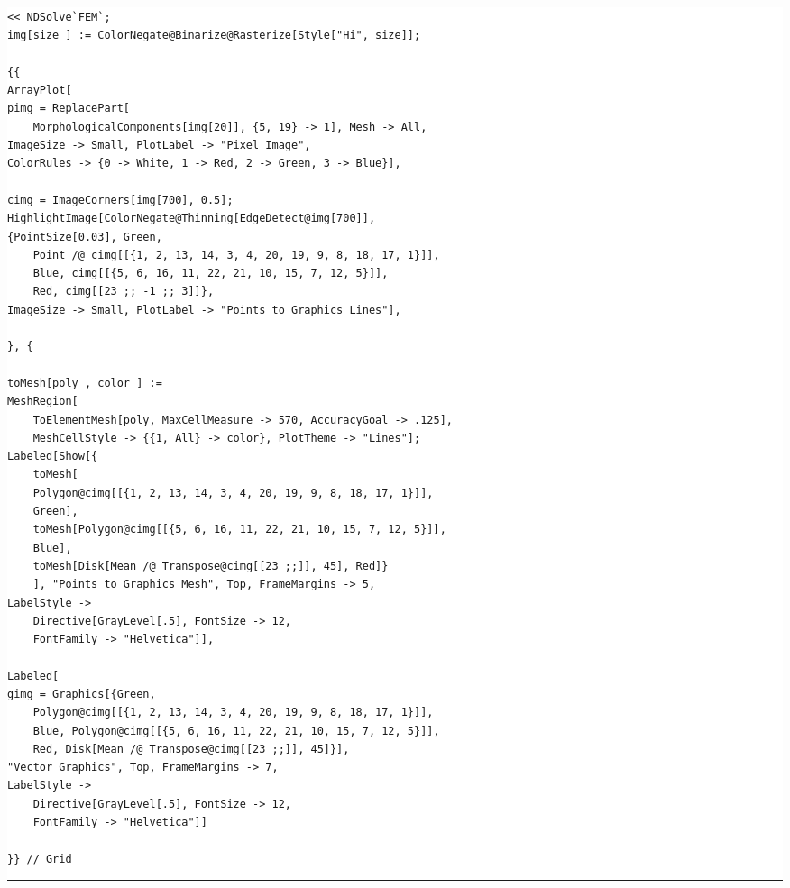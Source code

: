 ```WL
<< NDSolve`FEM`;
img[size_] := ColorNegate@Binarize@Rasterize[Style["Hi", size]];

{{
ArrayPlot[
pimg = ReplacePart[
    MorphologicalComponents[img[20]], {5, 19} -> 1], Mesh -> All, 
ImageSize -> Small, PlotLabel -> "Pixel Image", 
ColorRules -> {0 -> White, 1 -> Red, 2 -> Green, 3 -> Blue}],

cimg = ImageCorners[img[700], 0.5];
HighlightImage[ColorNegate@Thinning[EdgeDetect@img[700]],
{PointSize[0.03], Green, 
    Point /@ cimg[[{1, 2, 13, 14, 3, 4, 20, 19, 9, 8, 18, 17, 1}]],
    Blue, cimg[[{5, 6, 16, 11, 22, 21, 10, 15, 7, 12, 5}]],
    Red, cimg[[23 ;; -1 ;; 3]]},
ImageSize -> Small, PlotLabel -> "Points to Graphics Lines"],

}, {

toMesh[poly_, color_] := 
MeshRegion[
    ToElementMesh[poly, MaxCellMeasure -> 570, AccuracyGoal -> .125],
    MeshCellStyle -> {{1, All} -> color}, PlotTheme -> "Lines"];
Labeled[Show[{
    toMesh[
    Polygon@cimg[[{1, 2, 13, 14, 3, 4, 20, 19, 9, 8, 18, 17, 1}]], 
    Green],
    toMesh[Polygon@cimg[[{5, 6, 16, 11, 22, 21, 10, 15, 7, 12, 5}]],
    Blue],
    toMesh[Disk[Mean /@ Transpose@cimg[[23 ;;]], 45], Red]}
    ], "Points to Graphics Mesh", Top, FrameMargins -> 5, 
LabelStyle -> 
    Directive[GrayLevel[.5], FontSize -> 12, 
    FontFamily -> "Helvetica"]],

Labeled[
gimg = Graphics[{Green, 
    Polygon@cimg[[{1, 2, 13, 14, 3, 4, 20, 19, 9, 8, 18, 17, 1}]],
    Blue, Polygon@cimg[[{5, 6, 16, 11, 22, 21, 10, 15, 7, 12, 5}]],
    Red, Disk[Mean /@ Transpose@cimg[[23 ;;]], 45]}],
"Vector Graphics", Top, FrameMargins -> 7, 
LabelStyle -> 
    Directive[GrayLevel[.5], FontSize -> 12, 
    FontFamily -> "Helvetica"]]

}} // Grid
```  

----------


  [1]: http://community.wolfram.com//c/portal/getImageAttachment?filename=1.PNG&userId=884569
  [2]: http://community.wolfram.com//c/portal/getImageAttachment?filename=2.PNG&userId=884569
  [3]: http://community.wolfram.com//c/portal/getImageAttachment?filename=3.png&userId=884569
  [4]: http://community.wolfram.com//c/portal/getImageAttachment?filename=4.PNG&userId=884569
  [5]: http://community.wolfram.com//c/portal/getImageAttachment?filename=6.PNG&userId=884569
  [6]: http://community.wolfram.com//c/portal/getImageAttachment?filename=7.PNG&userId=884569
  [7]: http://community.wolfram.com//c/portal/getImageAttachment?filename=8.PNG&userId=884569
  [8]: http://community.wolfram.com//c/portal/getImageAttachment?filename=9.PNG&userId=884569
  [9]: http://community.wolfram.com//c/portal/getImageAttachment?filename=10.PNG&userId=884569
  [10]: http://community.wolfram.com//c/portal/getImageAttachment?filename=11.PNG&userId=884569
  [11]: http://community.wolfram.com//c/portal/getImageAttachment?filename=12.PNG&userId=884569
  [12]: http://community.wolfram.com//c/portal/getImageAttachment?filename=13.png&userId=884569
  [13]: http://community.wolfram.com//c/portal/getImageAttachment?filename=14.svg&userId=884569
  [14]: http://community.wolfram.com//c/portal/getImageAttachment?filename=15.png&userId=884569
  [15]: http://community.wolfram.com//c/portal/getImageAttachment?filename=15.svg&userId=884569
  [16]: http://community.wolfram.com//c/portal/getImageAttachment?filename=16.png&userId=884569
  [17]: http://community.wolfram.com//c/portal/getImageAttachment?filename=16.svg&userId=884569
  [18]: http://community.wolfram.com//c/portal/getImageAttachment?filename=17.png&userId=884569
  [19]: http://community.wolfram.com//c/portal/getImageAttachment?filename=17.svg&userId=884569
  [20]: http://community.wolfram.com//c/portal/getImageAttachment?filename=18.png&userId=884569
  [21]: http://community.wolfram.com//c/portal/getImageAttachment?filename=18.svg&userId=884569
  [22]: http://community.wolfram.com//c/portal/getImageAttachment?filename=19.png&userId=884569
  [23]: http://community.wolfram.com//c/portal/getImageAttachment?filename=19.svg&userId=884569
  [24]: http://community.wolfram.com//c/portal/getImageAttachment?filename=98495.PNG&userId=884569
  [25]: http://community.wolfram.com//c/portal/getImageAttachment?filename=20.PNG&userId=884569
  [26]: http://community.wolfram.com//c/portal/getImageAttachment?filename=2.PNG&userId=884569
  [27]: http://community.wolfram.com//c/portal/getImageAttachment?filename=20.svg&userId=884569